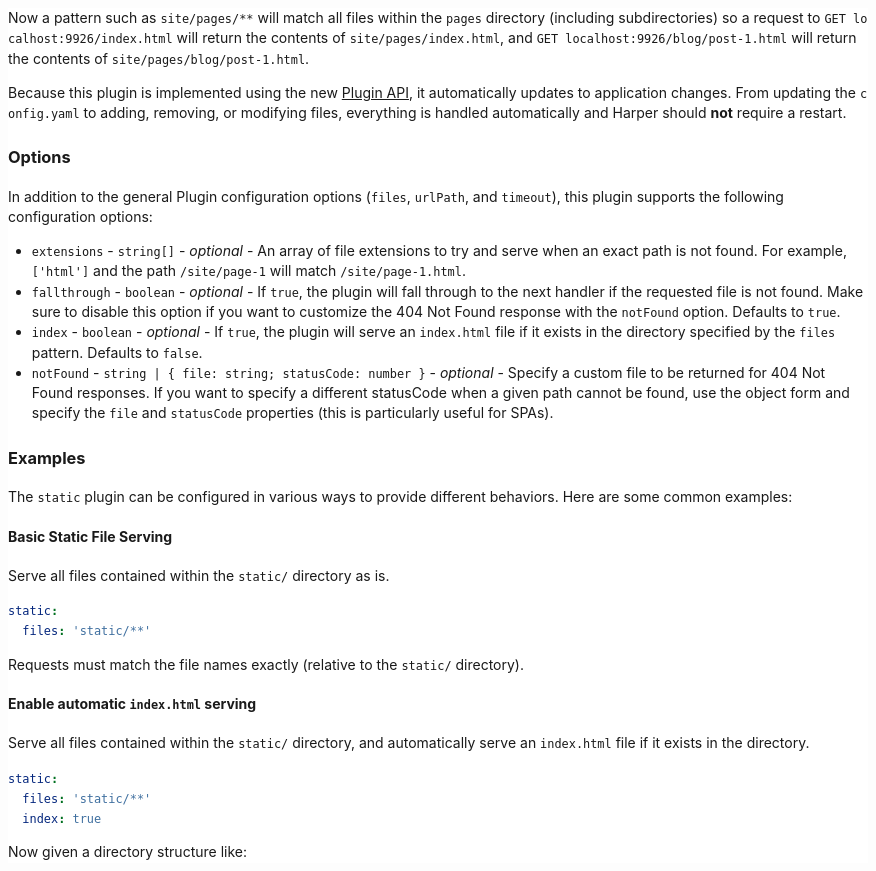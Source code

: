 Now a pattern such as `site/pages/**` will match all files within the `pages` directory (including subdirectories) so a request to `GET localhost:9926/index.html` will return the contents of `site/pages/index.html`, and `GET localhost:9926/blog/post-1.html` will return the contents of `site/pages/blog/post-1.html`.

Because this plugin is implemented using the new [Plugin API](./plugins.md), it automatically updates to application changes. From updating the `config.yaml` to adding, removing, or modifying files, everything is handled automatically and Harper should **not** require a restart.

### Options

In addition to the general Plugin configuration options (`files`, `urlPath`, and `timeout`), this plugin supports the following configuration options:

- `extensions` - `string[]` - _optional_ - An array of file extensions to try and serve when an exact path is not found. For example, `['html']` and the path `/site/page-1` will match `/site/page-1.html`.
- `fallthrough` - `boolean` - _optional_ - If `true`, the plugin will fall through to the next handler if the requested file is not found. Make sure to disable this option if you want to customize the 404 Not Found response with the `notFound` option. Defaults to `true`.
- `index` - `boolean` - _optional_ - If `true`, the plugin will serve an `index.html` file if it exists in the directory specified by the `files` pattern. Defaults to `false`.
- `notFound` - `string | { file: string; statusCode: number }` - _optional_ - Specify a custom file to be returned for 404 Not Found responses. If you want to specify a different statusCode when a given path cannot be found, use the object form and specify the `file` and `statusCode` properties (this is particularly useful for SPAs).

### Examples

The `static` plugin can be configured in various ways to provide different behaviors. Here are some common examples:

#### Basic Static File Serving

Serve all files contained within the `static/` directory as is.

```yaml
static:
  files: 'static/**'
```

Requests must match the file names exactly (relative to the `static/` directory).

#### Enable automatic `index.html` serving

Serve all files contained within the `static/` directory, and automatically serve an `index.html` file if it exists in the directory.

```yaml
static:
  files: 'static/**'
  index: true
```

Now given a directory structure like:
